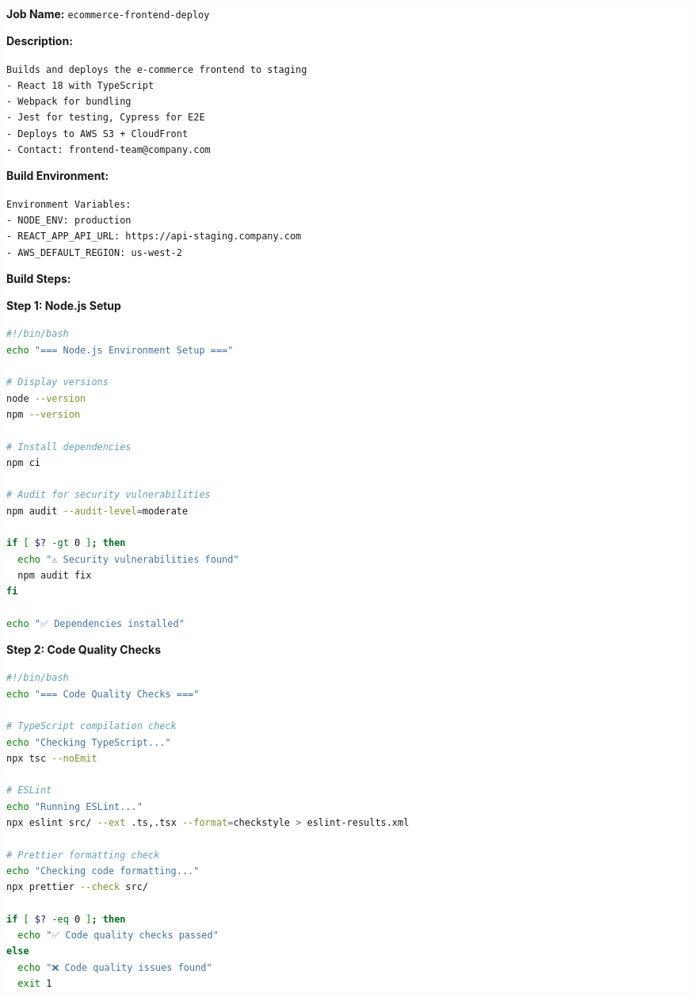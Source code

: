 **Job Name:** `ecommerce-frontend-deploy`

**Description:**
```
Builds and deploys the e-commerce frontend to staging
- React 18 with TypeScript
- Webpack for bundling
- Jest for testing, Cypress for E2E
- Deploys to AWS S3 + CloudFront
- Contact: frontend-team@company.com
```

**Build Environment:**
```
Environment Variables:
- NODE_ENV: production
- REACT_APP_API_URL: https://api-staging.company.com
- AWS_DEFAULT_REGION: us-west-2
```

**Build Steps:**

**Step 1: Node.js Setup**
```bash
#!/bin/bash
echo "=== Node.js Environment Setup ==="

# Display versions
node --version
npm --version

# Install dependencies
npm ci

# Audit for security vulnerabilities
npm audit --audit-level=moderate

if [ $? -gt 0 ]; then
  echo "⚠️ Security vulnerabilities found"
  npm audit fix
fi

echo "✅ Dependencies installed"
```

**Step 2: Code Quality Checks**
```bash
#!/bin/bash
echo "=== Code Quality Checks ==="

# TypeScript compilation check
echo "Checking TypeScript..."
npx tsc --noEmit

# ESLint
echo "Running ESLint..."
npx eslint src/ --ext .ts,.tsx --format=checkstyle > eslint-results.xml

# Prettier formatting check
echo "Checking code formatting..."
npx prettier --check src/

if [ $? -eq 0 ]; then
  echo "✅ Code quality checks passed"
else
  echo "❌ Code quality issues found"
  exit 1
```